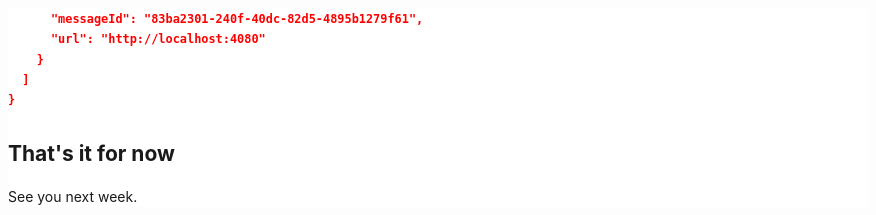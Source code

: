    ```json
         "messageId": "83ba2301-240f-40dc-82d5-4895b1279f61",
         "url": "http://localhost:4080"
       }
     ]
   }
   ```

## That's it for now

See you next week.
